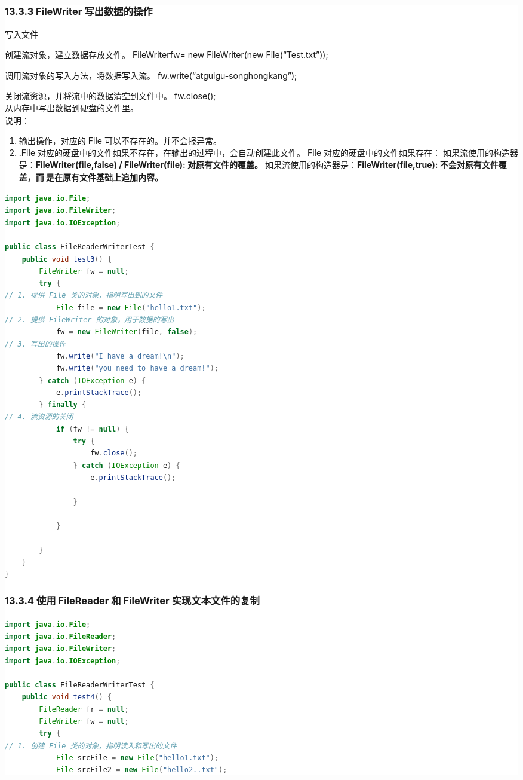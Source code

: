 ### 13.3.3 FileWriter 写出数据的操作
写入文件

创建流对象，建立数据存放文件。  FileWriterfw= new FileWriter(new File(“Test.txt”));

调用流对象的写入方法，将数据写入流。    fw.write(“atguigu-songhongkang”);

关闭流资源，并将流中的数据清空到文件中。 fw.close();  
从内存中写出数据到硬盘的文件里。  
说明：

1. 输出操作，对应的 File 可以不存在的。并不会报异常。
2. .File 对应的硬盘中的文件如果不存在，在输出的过程中，会自动创建此文件。 File 对应的硬盘中的文件如果存在： 如果流使用的构造器是：**FileWriter(file,false) / FileWriter(file): 对原有文件的覆盖。** 如果流使用的构造器是：**FileWriter(file,true): 不会对原有文件覆盖，而 是在原有文件基础上追加内容。**

```java
import java.io.File;
import java.io.FileWriter;
import java.io.IOException;

public class FileReaderWriterTest {
    public void test3() {
        FileWriter fw = null;
        try {
// 1. 提供 File 类的对象，指明写出到的文件
            File file = new File("hello1.txt");
// 2. 提供 FileWriter 的对象，用于数据的写出
            fw = new FileWriter(file, false);
// 3. 写出的操作
            fw.write("I have a dream!\n");
            fw.write("you need to have a dream!");
        } catch (IOException e) {
            e.printStackTrace();
        } finally {
// 4. 流资源的关闭
            if (fw != null) {
                try {
                    fw.close();
                } catch (IOException e) {
                    e.printStackTrace();

                }

            }

        }
    }
}
```

### 13.3.4 使用 FileReader 和 FileWriter 实现文本文件的复制
```java
import java.io.File;
import java.io.FileReader;
import java.io.FileWriter;
import java.io.IOException;

public class FileReaderWriterTest {
    public void test4() {
        FileReader fr = null;
        FileWriter fw = null;
        try {
// 1. 创建 File 类的对象，指明读入和写出的文件
            File srcFile = new File("hello1.txt");
            File srcFile2 = new File("hello2..txt");
```